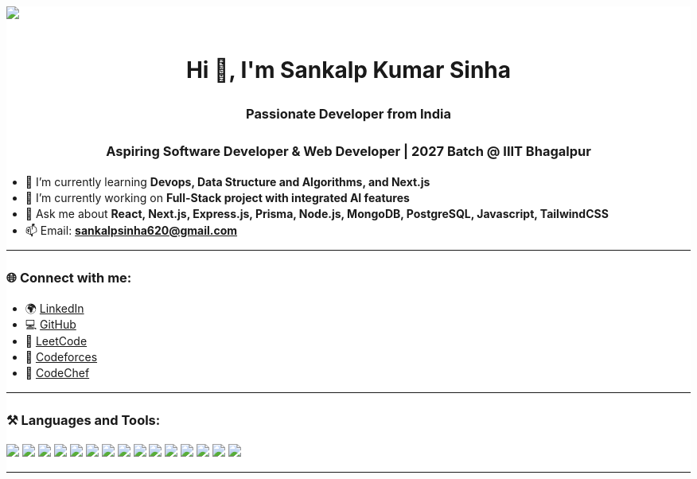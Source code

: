 <img src="https://raw.githubusercontent.com/BEPb/BEPb/5c63fa170d1cbbb0b1974f05a3dbe6aca3f5b7f3/assets/Bottom_up.svg" width="100%" />

<h1 align="center">Hi 👋, I'm Sankalp Kumar Sinha</h1>
<h3 align="center">Passionate Developer from India</h3>
<h3 align="center">Aspiring Software Developer & Web Developer | 2027 Batch @ IIIT Bhagalpur</h3>

- 🌱 I’m currently learning **Devops, Data Structure and Algorithms, and Next.js**  
- 🔭 I’m currently working on **Full-Stack project with integrated AI features**  
- 💬 Ask me about **React, Next.js, Express.js, Prisma, Node.js, MongoDB, PostgreSQL, Javascript, TailwindCSS**  
- 📫 Email: **sankalpsinha620@gmail.com**

---

### 🌐 Connect with me:

- 🌍 [LinkedIn](https://www.linkedin.com/in/sankalp-kumar-sinha-237246292/)
- 💻 [GitHub](https://github.com/Sankalp-Sinha)
- 🧠 [LeetCode](https://leetcode.com/u/sankalp_sinha/)
- 🏁 [Codeforces](https://codeforces.com/profile/sankalp_code)
- 🏁 [CodeChef](https://www.codechef.com/users/sankalpsinha)

---

### ⚒️ Languages and Tools:

<p align="left">
  <img src="https://cdn.jsdelivr.net/gh/devicons/devicon/icons/javascript/javascript-original.svg" width="40" />
  <img src="https://cdn.jsdelivr.net/gh/devicons/devicon/icons/typescript/typescript-original.svg" width="40" />
  <img src="https://cdn.jsdelivr.net/gh/devicons/devicon/icons/react/react-original.svg" width="40" />
  <img src="https://cdn.jsdelivr.net/gh/devicons/devicon/icons/nextjs/nextjs-original.svg" width="40" />
  <img src="https://cdn.jsdelivr.net/gh/devicons/devicon/icons/prisma/prisma-original.svg" width="40" />
  <img src="https://cdn.jsdelivr.net/gh/devicons/devicon/icons/nodejs/nodejs-original.svg" width="40" />
  <img src="https://cdn.jsdelivr.net/gh/devicons/devicon/icons/express/express-original.svg" width="40" />
  <img src="https://cdn.jsdelivr.net/gh/devicons/devicon/icons/mongodb/mongodb-original.svg" width="40" />
  <img src="https://cdn.jsdelivr.net/gh/devicons/devicon/icons/postgresql/postgresql-original.svg" width="40" />
  <img src="https://cdn.jsdelivr.net/gh/devicons/devicon/icons/mysql/mysql-original.svg" width="40" />
  <img src="https://cdn.jsdelivr.net/gh/devicons/devicon/icons/html5/html5-original.svg" width="40" />
  <img src="https://cdn.jsdelivr.net/gh/devicons/devicon/icons/css3/css3-original.svg" width="40" />
  <img src="https://cdn.jsdelivr.net/gh/devicons/devicon/icons/bootstrap/bootstrap-plain.svg" width="40" />
  <img src="https://cdn.jsdelivr.net/gh/devicons/devicon/icons/git/git-original.svg" width="40" />
  <img src="https://cdn.jsdelivr.net/gh/devicons/devicon/icons/linux/linux-original.svg" width="40" />
</p>

---